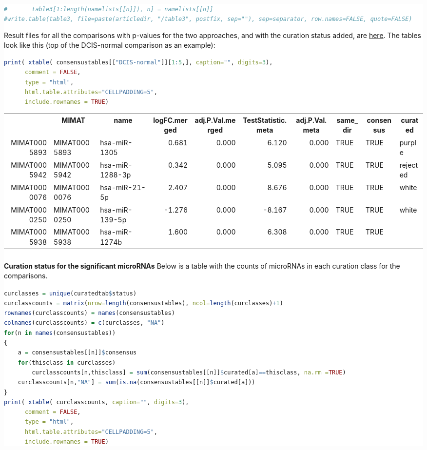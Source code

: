 ```r
#		table3[1:length(namelists[[n]]), n] = namelists[[n]]
#write.table(table3, file=paste(articledir, "/table3", postfix, sep=""), sep=separator, row.names=FALSE, quote=FALSE)
```

Result files for all the comparisons with p-values for the two approaches, and with the curation status added, are [here](output-analysis/used_in_article/additionalfile1/consensuslists). The tables look like this (top of the DCIS-normal comparison as an example):


```r
print( xtable( consensustables[["DCIS-normal"]][1:5,], caption="", digits=3), 
      comment = FALSE,
      type = "html",
      html.table.attributes="CELLPADDING=5",
      include.rownames = TRUE)
```

<table CELLPADDING=5>
<caption align="bottom">  </caption>
<tr> <th>  </th> <th> MIMAT </th> <th> name </th> <th> logFC.merged </th> <th> adj.P.Val.merged </th> <th> TestStatistic.meta </th> <th> adj.P.Val.meta </th> <th> same_dir </th> <th> consensus </th> <th> curated </th>  </tr>
  <tr> <td align="right"> MIMAT0005893 </td> <td> MIMAT0005893 </td> <td> hsa-miR-1305 </td> <td align="right"> 0.681 </td> <td align="right"> 0.000 </td> <td align="right"> 6.120 </td> <td align="right"> 0.000 </td> <td> TRUE </td> <td> TRUE </td> <td> purple </td> </tr>
  <tr> <td align="right"> MIMAT0005942 </td> <td> MIMAT0005942 </td> <td> hsa-miR-1288-3p </td> <td align="right"> 0.342 </td> <td align="right"> 0.000 </td> <td align="right"> 5.095 </td> <td align="right"> 0.000 </td> <td> TRUE </td> <td> TRUE </td> <td> rejected </td> </tr>
  <tr> <td align="right"> MIMAT0000076 </td> <td> MIMAT0000076 </td> <td> hsa-miR-21-5p </td> <td align="right"> 2.407 </td> <td align="right"> 0.000 </td> <td align="right"> 8.676 </td> <td align="right"> 0.000 </td> <td> TRUE </td> <td> TRUE </td> <td> white </td> </tr>
  <tr> <td align="right"> MIMAT0000250 </td> <td> MIMAT0000250 </td> <td> hsa-miR-139-5p </td> <td align="right"> -1.276 </td> <td align="right"> 0.000 </td> <td align="right"> -8.167 </td> <td align="right"> 0.000 </td> <td> TRUE </td> <td> TRUE </td> <td> white </td> </tr>
  <tr> <td align="right"> MIMAT0005938 </td> <td> MIMAT0005938 </td> <td> hsa-miR-1274b </td> <td align="right"> 1.600 </td> <td align="right"> 0.000 </td> <td align="right"> 6.308 </td> <td align="right"> 0.000 </td> <td> TRUE </td> <td> TRUE </td> <td>  </td> </tr>
   </table>

**Curation status for the significant microRNAs**
Below is a table with the counts of microRNAs in each curation class for the comparisons.

```r
curclasses = unique(curatedtab$status)
curclasscounts = matrix(nrow=length(consensustables), ncol=length(curclasses)+1)
rownames(curclasscounts) = names(consensustables)
colnames(curclasscounts) = c(curclasses, "NA")
for(n in names(consensustables))
{
	a = consensustables[[n]]$consensus
	for(thisclass in curclasses)
		curclasscounts[n,thisclass] = sum(consensustables[[n]]$curated[a]==thisclass, na.rm =TRUE)
	curclasscounts[n,"NA"] = sum(is.na(consensustables[[n]]$curated[a]))
}
print( xtable( curclasscounts, caption="", digits=3), 
      comment = FALSE,
      type = "html",
      html.table.attributes="CELLPADDING=5",
      include.rownames = TRUE)
```
